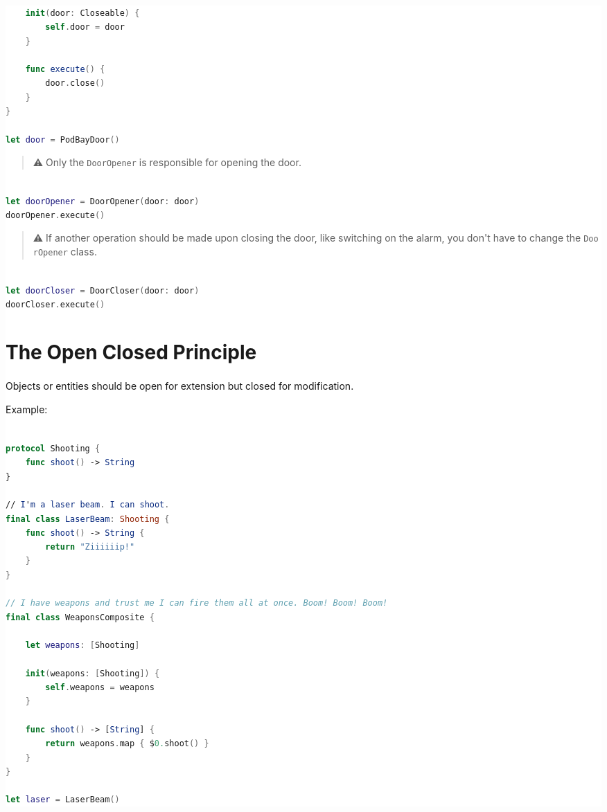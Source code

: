 ```swift
    init(door: Closeable) {
        self.door = door
    }

    func execute() {
        door.close()
    }
}

let door = PodBayDoor()

```
 
> ⚠ Only the `DoorOpener` is responsible for opening the door.

```swift

let doorOpener = DoorOpener(door: door)
doorOpener.execute()

```
 
> ⚠ If another operation should be made upon closing the door,
> like switching on the alarm, you don't have to change the `DoorOpener` class.

```swift

let doorCloser = DoorCloser(door: door)
doorCloser.execute()

```

# The Open Closed Principle

Objects or entities should be open for extension but closed for modification.

Example:
 
```swift

protocol Shooting {
    func shoot() -> String
}

// I'm a laser beam. I can shoot.
final class LaserBeam: Shooting {
    func shoot() -> String {
        return "Ziiiiiip!"
    }
}

// I have weapons and trust me I can fire them all at once. Boom! Boom! Boom!
final class WeaponsComposite {

    let weapons: [Shooting]

    init(weapons: [Shooting]) {
        self.weapons = weapons
    }

    func shoot() -> [String] {
        return weapons.map { $0.shoot() }
    }
}

let laser = LaserBeam()
```